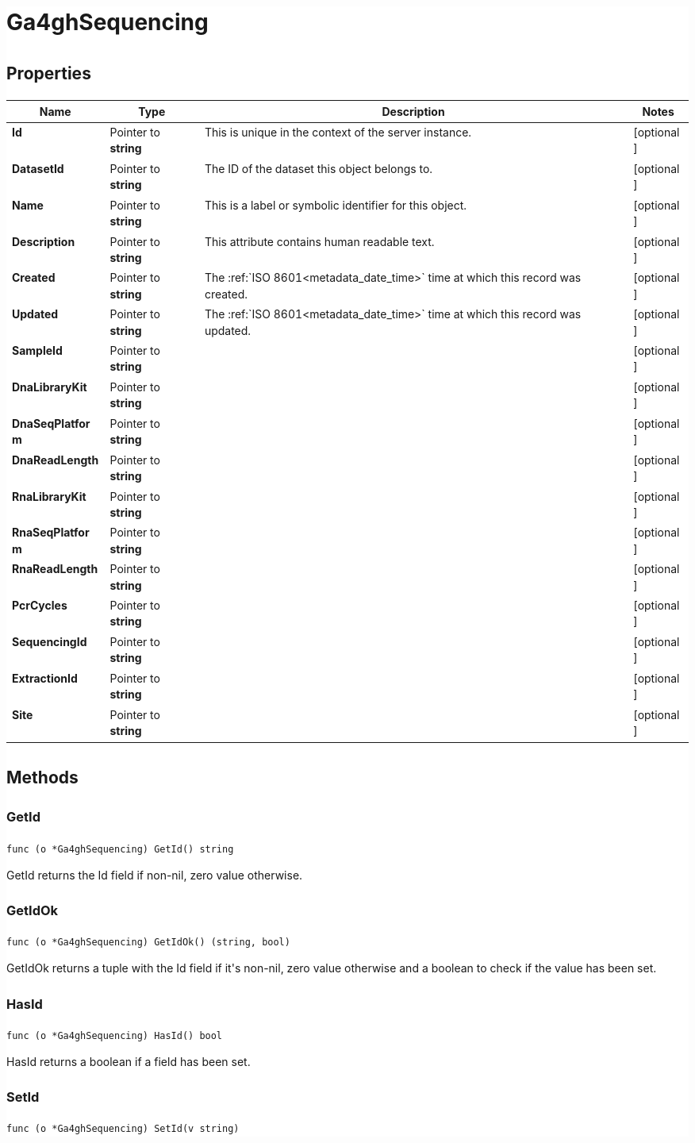 # Ga4ghSequencing

## Properties

Name | Type | Description | Notes
------------ | ------------- | ------------- | -------------
**Id** | Pointer to **string** | This is unique in the context of the server instance. | [optional] 
**DatasetId** | Pointer to **string** | The ID of the dataset this object belongs to. | [optional] 
**Name** | Pointer to **string** | This is a label or symbolic identifier for this object. | [optional] 
**Description** | Pointer to **string** | This attribute contains human readable text. | [optional] 
**Created** | Pointer to **string** | The :ref:&#x60;ISO 8601&lt;metadata_date_time&gt;&#x60; time at which this record was created. | [optional] 
**Updated** | Pointer to **string** | The :ref:&#x60;ISO 8601&lt;metadata_date_time&gt;&#x60; time at which this record was updated. | [optional] 
**SampleId** | Pointer to **string** |  | [optional] 
**DnaLibraryKit** | Pointer to **string** |  | [optional] 
**DnaSeqPlatform** | Pointer to **string** |  | [optional] 
**DnaReadLength** | Pointer to **string** |  | [optional] 
**RnaLibraryKit** | Pointer to **string** |  | [optional] 
**RnaSeqPlatform** | Pointer to **string** |  | [optional] 
**RnaReadLength** | Pointer to **string** |  | [optional] 
**PcrCycles** | Pointer to **string** |  | [optional] 
**SequencingId** | Pointer to **string** |  | [optional] 
**ExtractionId** | Pointer to **string** |  | [optional] 
**Site** | Pointer to **string** |  | [optional] 

## Methods

### GetId

`func (o *Ga4ghSequencing) GetId() string`

GetId returns the Id field if non-nil, zero value otherwise.

### GetIdOk

`func (o *Ga4ghSequencing) GetIdOk() (string, bool)`

GetIdOk returns a tuple with the Id field if it's non-nil, zero value otherwise
and a boolean to check if the value has been set.

### HasId

`func (o *Ga4ghSequencing) HasId() bool`

HasId returns a boolean if a field has been set.

### SetId

`func (o *Ga4ghSequencing) SetId(v string)`
